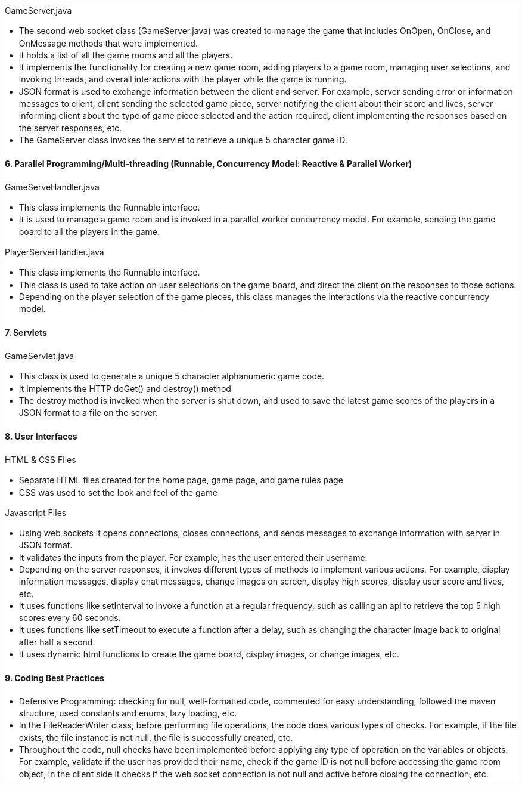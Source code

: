 GameServer.java
* The second web socket class (GameServer.java) was created to manage the game that includes OnOpen, OnClose, and OnMessage methods that were implemented.
* It holds a list of all the game rooms and all the players.
* It implements the functionality for creating a new game room, adding players to a game room, managing user selections, and invoking threads, and overall interactions with the player while the game is running.
* JSON format is used to exchange information between the client and server. For example, server sending error or information messages to client, client sending the selected game piece, server notifying the client about their score and lives, server informing client about the type of game piece selected and the action required, client implementing the responses based on the server responses, etc.
* The GameServer class invokes the servlet to retrieve a unique 5 character game ID.

#### 6. Parallel Programming/Multi-threading (Runnable, Concurrency Model: Reactive & Parallel Worker)
GameServeHandler.java
* This class implements the Runnable interface.
* It is used to manage a game room and is invoked in a parallel worker concurrency model. For example, sending the game board to all the players in the game.

PlayerServerHandler.java
* This class implements the Runnable interface.
* This class is used to take action on user selections on the game board, and direct the client on the responses to those actions.
* Depending on the player selection of the game pieces, this class manages the interactions via the reactive concurrency model.

#### 7. Servlets
GameServlet.java
* This class is used to generate a unique 5 character alphanumeric game code.
* It implements the HTTP doGet() and destroy() method
* The destroy method is invoked when the server is shut down, and used to save the latest game scores of the players in a JSON format to a file on the server.

#### 8. User Interfaces
HTML & CSS Files
* Separate HTML files created for the home page, game page, and game rules page
* CSS was used to set the look and feel of the game

Javascript Files
* Using web sockets it opens connections, closes connections, and sends messages to exchange information with server in JSON format.
* It validates the inputs from the player. For example, has the user entered their username.
* Depending on the server responses, it invokes different types of methods to implement various actions. For example, display information messages, display chat messages, change images on screen, display high scores, display user score and lives, etc.
* It uses functions like setInterval to invoke a function at a regular frequency, such as calling an api to retrieve the top 5 high scores every 60 seconds.
* It uses functions like setTimeout to execute a function after a delay, such as changing the character image back to original after half a second.
* It uses dynamic html functions to create the game board, display images, or change images, etc.

#### 9. Coding Best Practices
* Defensive Programming: checking for null, well-formatted code, commented for easy understanding, followed the maven structure, used constants and enums, lazy loading, etc.
* In the FileReaderWriter class, before performing file operations, the code does various types of checks. For example, if the file exists, the file instance is not null, the file is successfully created, etc.
* Throughout the code, null checks have been implemented before applying any type of operation on the variables or objects. For example, validate if the user has provided their name, check if the game ID is not null before accessing the game room object, in the client side it checks if the web socket connection is not null and active before closing the connection, etc.
